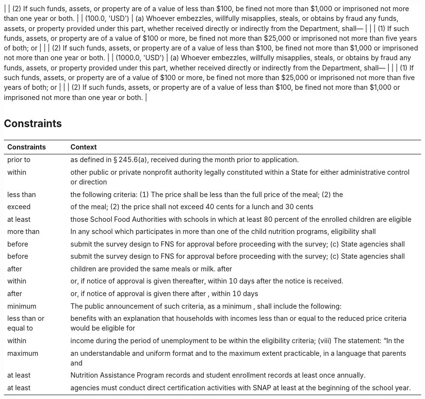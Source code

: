 |                  |               (2) If such funds, assets, or property are of a value of less than $100, be fined not more than $1,000 or imprisoned not more than one year or both.                                                                                                                                                                                                                       |
| (100.0, 'USD')   | (a) Whoever embezzles, willfully misapplies, steals, or obtains by fraud any funds, assets, or property provided under this part, whether received directly or indirectly from the Department, shall&#8212;                                                                                                                                                                              |
|                  |               (1) If such funds, assets, or property are of a value of $100 or more, be fined not more than $25,000 or imprisoned not more than five years of both; or                                                                                                                                                                                                                   |
|                  |               (2) If such funds, assets, or property are of a value of less than $100, be fined not more than $1,000 or imprisoned not more than one year or both.                                                                                                                                                                                                                       |
| (1000.0, 'USD')  | (a) Whoever embezzles, willfully misapplies, steals, or obtains by fraud any funds, assets, or property provided under this part, whether received directly or indirectly from the Department, shall&#8212;                                                                                                                                                                              |
|                  |               (1) If such funds, assets, or property are of a value of $100 or more, be fined not more than $25,000 or imprisoned not more than five years of both; or                                                                                                                                                                                                                   |
|                  |               (2) If such funds, assets, or property are of a value of less than $100, be fined not more than $1,000 or imprisoned not more than one year or both.                                                                                                                                                                                                                       |


## Constraints

| Constraints              | Context                                                                                                                             |
|:-------------------------|:------------------------------------------------------------------------------------------------------------------------------------|
| prior to                 | as defined in &#167;&#8201;245.6(a), received during the month prior to  application.                                               |
| within                   | other public or private nonprofit authority legally constituted within a State for either administrative control or direction       |
| less than                | the following criteria: (1) The price shall be less than the full price of the meal; (2) the                                        |
| exceed                   | of the meal; (2) the price shall not exceed 40 cents for a lunch and 30 cents                                                       |
| at least                 | those School Food Authorities with schools in which at least 80 percent of the enrolled children are eligible                       |
| more than                | In any school which participates in  more than one of the child nutrition programs, eligibility shall                               |
| before                   | submit the survey design to FNS for approval before proceeding with the survey; (c) State agencies shall                            |
| before                   | submit the survey design to FNS for approval before proceeding with the survey; (c) State agencies shall                            |
| after                    | children are provided the same meals or milk. after                                                                                 |
| within                   | or, if notice of approval is given thereafter, within  10 days after the notice is received.                                        |
| after                    | or, if notice of approval is given there after , within 10 days                                                                     |
| minimum                  | The public announcement of such criteria, as a  minimum , shall include the following:                                              |
| less than or equal to    | benefits with an explanation that households with incomes less than or equal to the reduced price criteria would be eligible for    |
| within                   | income during the period of unemployment to be within the eligibility criteria; (viii) The statement: &#8220;In the                 |
| maximum                  | an understandable and uniform format and to the maximum extent practicable, in a language that parents and                          |
| at least                 | Nutrition Assistance Program records and student enrollment records at least  once annually.                                        |
| at least                 | agencies must conduct direct certification activities with SNAP at least  at the beginning of the school year.                      |